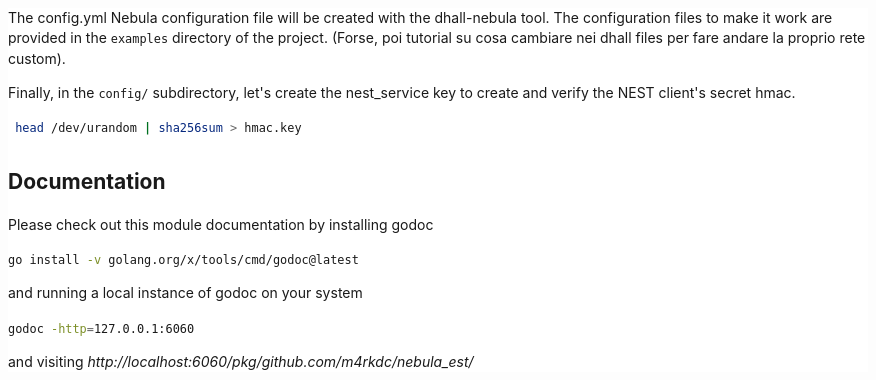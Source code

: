The config.yml Nebula configuration file will be created with the dhall-nebula tool. The configuration files to make it work are provided in the `examples` directory of the project. (Forse, poi tutorial su cosa cambiare nei dhall files per fare andare la proprio rete custom).

Finally, in the `config/` subdirectory, let's create the nest_service key to create and verify the NEST client's secret hmac.

```bash
 head /dev/urandom | sha256sum > hmac.key
```

## Documentation

Please check out this module documentation by installing godoc

```bash
go install -v golang.org/x/tools/cmd/godoc@latest
```

and running a local instance of godoc on your system

```bash
godoc -http=127.0.0.1:6060
```

and visiting *http://localhost:6060/pkg/github.com/m4rkdc/nebula_est/* 
